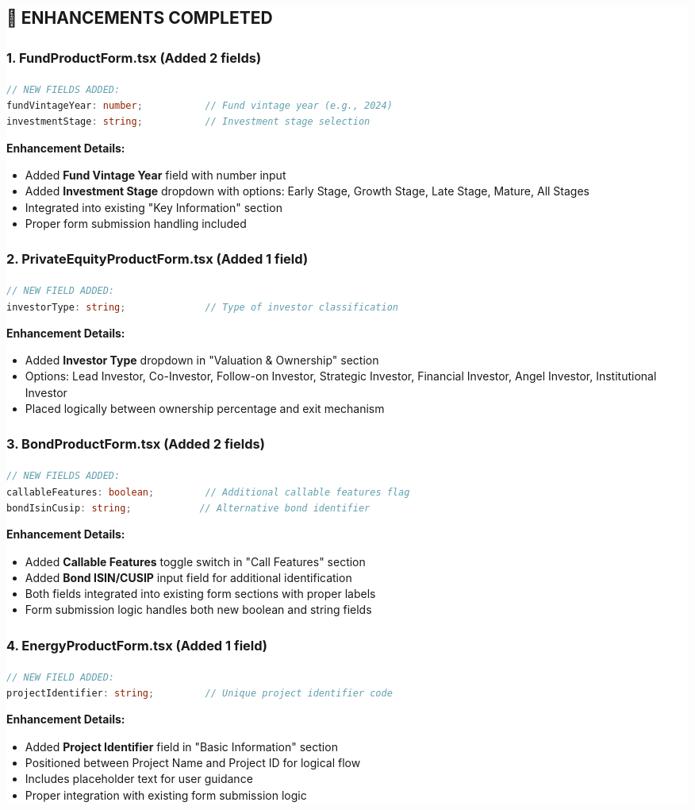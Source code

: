 ## 🚀 **ENHANCEMENTS COMPLETED**

### 1. **FundProductForm.tsx** (Added 2 fields)
```typescript
// NEW FIELDS ADDED:
fundVintageYear: number;           // Fund vintage year (e.g., 2024)
investmentStage: string;           // Investment stage selection
```

**Enhancement Details:**
- Added **Fund Vintage Year** field with number input
- Added **Investment Stage** dropdown with options: Early Stage, Growth Stage, Late Stage, Mature, All Stages
- Integrated into existing "Key Information" section
- Proper form submission handling included

### 2. **PrivateEquityProductForm.tsx** (Added 1 field)
```typescript
// NEW FIELD ADDED:
investorType: string;              // Type of investor classification
```

**Enhancement Details:**
- Added **Investor Type** dropdown in "Valuation & Ownership" section
- Options: Lead Investor, Co-Investor, Follow-on Investor, Strategic Investor, Financial Investor, Angel Investor, Institutional Investor
- Placed logically between ownership percentage and exit mechanism

### 3. **BondProductForm.tsx** (Added 2 fields)
```typescript
// NEW FIELDS ADDED:
callableFeatures: boolean;         // Additional callable features flag
bondIsinCusip: string;            // Alternative bond identifier
```

**Enhancement Details:**
- Added **Callable Features** toggle switch in "Call Features" section
- Added **Bond ISIN/CUSIP** input field for additional identification
- Both fields integrated into existing form sections with proper labels
- Form submission logic handles both new boolean and string fields

### 4. **EnergyProductForm.tsx** (Added 1 field)
```typescript
// NEW FIELD ADDED:
projectIdentifier: string;         // Unique project identifier code
```

**Enhancement Details:**
- Added **Project Identifier** field in "Basic Information" section
- Positioned between Project Name and Project ID for logical flow
- Includes placeholder text for user guidance
- Proper integration with existing form submission logic
